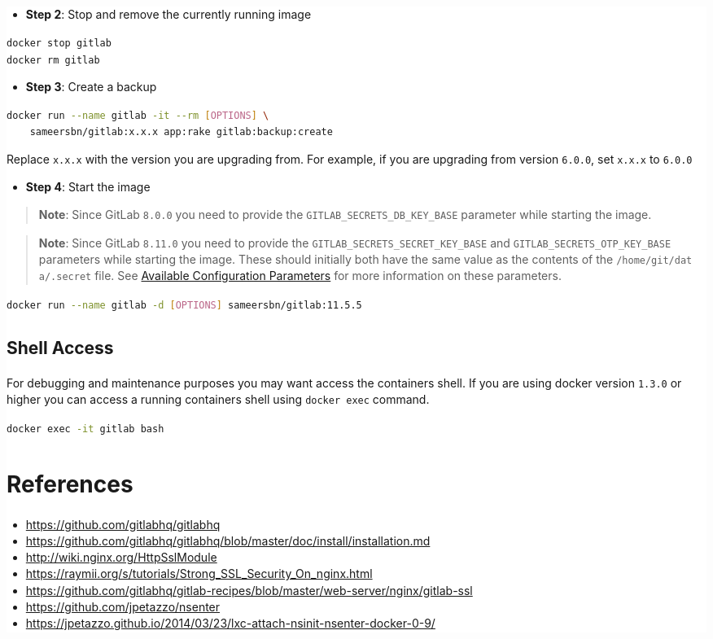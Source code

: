 - **Step 2**: Stop and remove the currently running image

```bash
docker stop gitlab
docker rm gitlab
```

- **Step 3**: Create a backup

```bash
docker run --name gitlab -it --rm [OPTIONS] \
    sameersbn/gitlab:x.x.x app:rake gitlab:backup:create
```

Replace `x.x.x` with the version you are upgrading from. For example, if you are upgrading from version `6.0.0`, set `x.x.x` to `6.0.0`

- **Step 4**: Start the image

> **Note**: Since GitLab `8.0.0` you need to provide the `GITLAB_SECRETS_DB_KEY_BASE` parameter while starting the image.

> **Note**: Since GitLab `8.11.0` you need to provide the `GITLAB_SECRETS_SECRET_KEY_BASE` and `GITLAB_SECRETS_OTP_KEY_BASE` parameters while starting the image. These should initially both have the same value as the contents of the `/home/git/data/.secret` file. See [Available Configuration Parameters](#available-configuration-parameters) for more information on these parameters.

```bash
docker run --name gitlab -d [OPTIONS] sameersbn/gitlab:11.5.5
```

## Shell Access

For debugging and maintenance purposes you may want access the containers shell. If you are using docker version `1.3.0` or higher you can access a running containers shell using `docker exec` command.

```bash
docker exec -it gitlab bash
```

# References

* https://github.com/gitlabhq/gitlabhq
* https://github.com/gitlabhq/gitlabhq/blob/master/doc/install/installation.md
* http://wiki.nginx.org/HttpSslModule
* https://raymii.org/s/tutorials/Strong_SSL_Security_On_nginx.html
* https://github.com/gitlabhq/gitlab-recipes/blob/master/web-server/nginx/gitlab-ssl
* https://github.com/jpetazzo/nsenter
* https://jpetazzo.github.io/2014/03/23/lxc-attach-nsinit-nsenter-docker-0-9/
